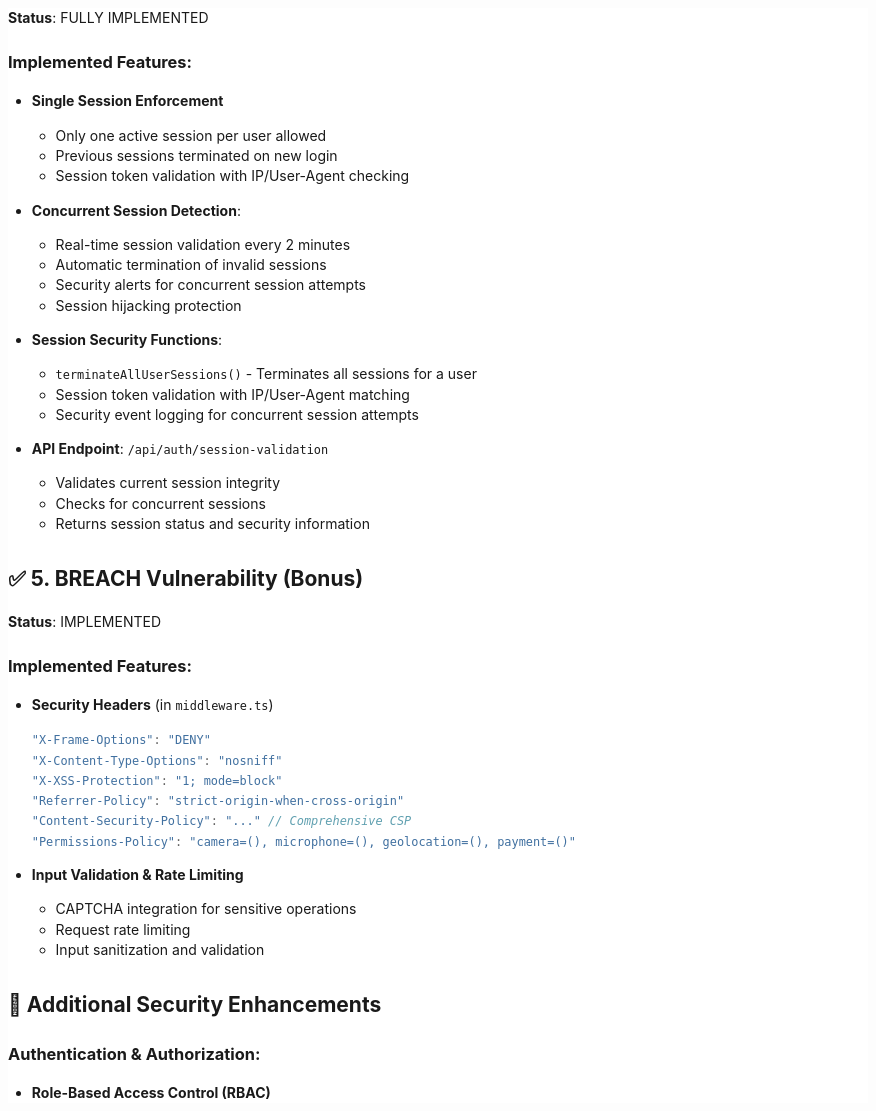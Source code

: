 **Status**: FULLY IMPLEMENTED

### Implemented Features:

- **Single Session Enforcement**

  - Only one active session per user allowed
  - Previous sessions terminated on new login
  - Session token validation with IP/User-Agent checking

- **Concurrent Session Detection**:

  - Real-time session validation every 2 minutes
  - Automatic termination of invalid sessions
  - Security alerts for concurrent session attempts
  - Session hijacking protection

- **Session Security Functions**:

  - `terminateAllUserSessions()` - Terminates all sessions for a user
  - Session token validation with IP/User-Agent matching
  - Security event logging for concurrent session attempts

- **API Endpoint**: `/api/auth/session-validation`
  - Validates current session integrity
  - Checks for concurrent sessions
  - Returns session status and security information

## ✅ 5. BREACH Vulnerability (Bonus)

**Status**: IMPLEMENTED

### Implemented Features:

- **Security Headers** (in `middleware.ts`)

  ```typescript
  "X-Frame-Options": "DENY"
  "X-Content-Type-Options": "nosniff"
  "X-XSS-Protection": "1; mode=block"
  "Referrer-Policy": "strict-origin-when-cross-origin"
  "Content-Security-Policy": "..." // Comprehensive CSP
  "Permissions-Policy": "camera=(), microphone=(), geolocation=(), payment=()"
  ```

- **Input Validation & Rate Limiting**
  - CAPTCHA integration for sensitive operations
  - Request rate limiting
  - Input sanitization and validation

## 🔧 Additional Security Enhancements

### Authentication & Authorization:

- **Role-Based Access Control (RBAC)**
